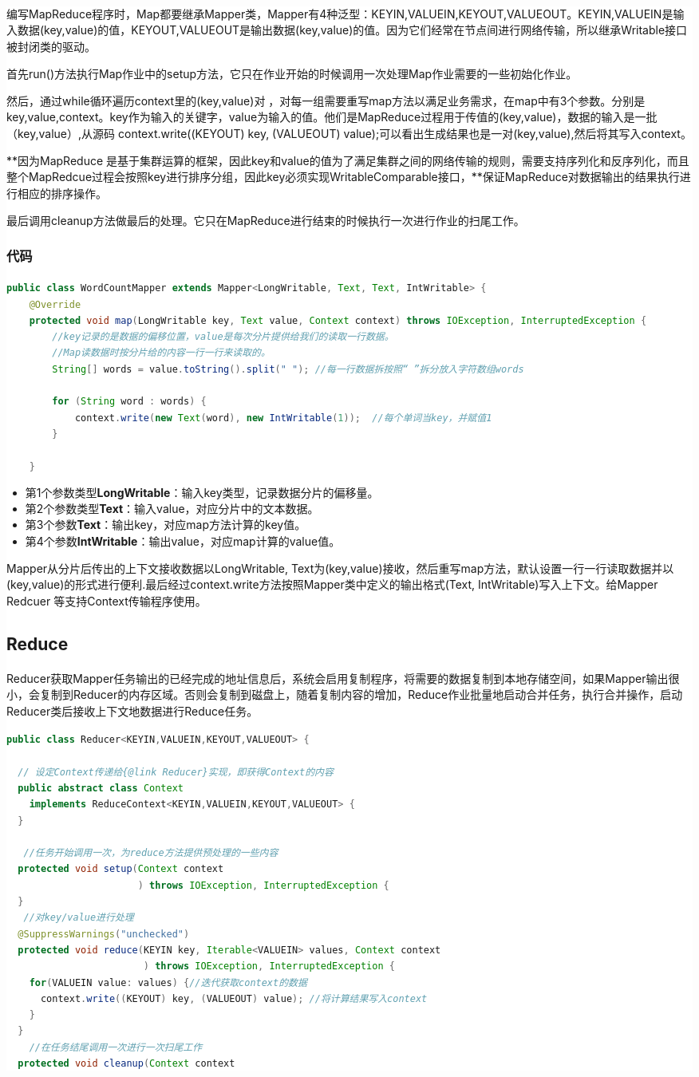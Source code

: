 编写MapReduce程序时，Map都要继承Mapper类，Mapper有4种泛型：KEYIN,VALUEIN,KEYOUT,VALUEOUT。KEYIN,VALUEIN是输入数据(key,value)的值，KEYOUT,VALUEOUT是输出数据(key,value)的值。因为它们经常在节点间进行网络传输，所以继承Writable接口被封闭类的驱动。

首先run()方法执行Map作业中的setup方法，它只在作业开始的时候调用一次处理Map作业需要的一些初始化作业。

然后，通过while循环遍历context里的(key,value)对 ，对每一组需要重写map方法以满足业务需求，在map中有3个参数。分别是key,value,context。key作为输入的关键字，value为输入的值。他们是MapReduce过程用于传值的(key,value)，数据的输入是一批（key,value）,从源码    context.write((KEYOUT) key, (VALUEOUT) value);可以看出生成结果也是一对(key,value),然后将其写入context。

**因为MapReduce 是基于集群运算的框架，因此key和value的值为了满足集群之间的网络传输的规则，需要支持序列化和反序列化，而且整个MapRedcue过程会按照key进行排序分组，因此key必须实现WritableComparable接口，**保证MapReduce对数据输出的结果执行进行相应的排序操作。

最后调用cleanup方法做最后的处理。它只在MapReduce进行结束的时候执行一次进行作业的扫尾工作。

### 代码

```java
public class WordCountMapper extends Mapper<LongWritable, Text, Text, IntWritable> {
    @Override
    protected void map(LongWritable key, Text value, Context context) throws IOException, InterruptedException {
        //key记录的是数据的偏移位置，value是每次分片提供给我们的读取一行数据。
        //Map读数据时按分片给的内容一行一行来读取的。
        String[] words = value.toString().split(" "); //每一行数据拆按照“ ”拆分放入字符数组words
														
        for (String word : words) {
            context.write(new Text(word), new IntWritable(1));  //每个单词当key，并赋值1
        }

    }
```

- 第1个参数类型**LongWritable**：输入key类型，记录数据分片的偏移量。
- 第2个参数类型**Text**：输入value，对应分片中的文本数据。
- 第3个参数**Text**：输出key，对应map方法计算的key值。
- 第4个参数**IntWritable**：输出value，对应map计算的value值。

Mapper从分片后传出的上下文接收数据以LongWritable, Text为(key,value)接收，然后重写map方法，默认设置一行一行读取数据并以(key,value)的形式进行便利.最后经过context.write方法按照Mapper类中定义的输出格式(Text, IntWritable)写入上下文。给Mapper Redcuer 等支持Context传输程序使用。

## Reduce

Reducer获取Mapper任务输出的已经完成的地址信息后，系统会启用复制程序，将需要的数据复制到本地存储空间，如果Mapper输出很小，会复制到Reducer的内存区域。否则会复制到磁盘上，随着复制内容的增加，Reduce作业批量地启动合并任务，执行合并操作，启动Reducer类后接收上下文地数据进行Reduce任务。

```java
public class Reducer<KEYIN,VALUEIN,KEYOUT,VALUEOUT> {

  // 设定Context传递给{@link Reducer}实现，即获得Context的内容
  public abstract class Context 
    implements ReduceContext<KEYIN,VALUEIN,KEYOUT,VALUEOUT> {
  }

   //任务开始调用一次，为reduce方法提供预处理的一些内容
  protected void setup(Context context
                       ) throws IOException, InterruptedException {
  }
   //对key/value进行处理
  @SuppressWarnings("unchecked")
  protected void reduce(KEYIN key, Iterable<VALUEIN> values, Context context
                        ) throws IOException, InterruptedException {
    for(VALUEIN value: values) {//迭代获取context的数据
      context.write((KEYOUT) key, (VALUEOUT) value); //将计算结果写入context
    }
  }
	//在任务结尾调用一次进行一次扫尾工作
  protected void cleanup(Context context
```